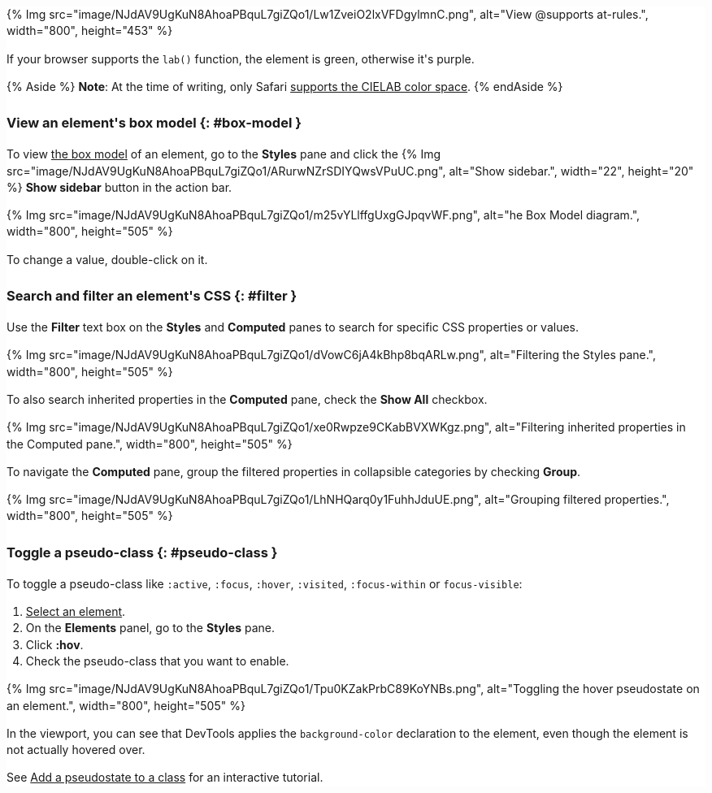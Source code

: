 {% Img src="image/NJdAV9UgKuN8AhoaPBquL7giZQo1/Lw1ZveiO2lxVFDgylmnC.png", alt="View @supports at-rules.", width="800", height="453" %}

If your browser supports the `lab()` function, the element is green, otherwise it's purple.

{% Aside %}
**Note**: At the time of writing, only Safari [supports the CIELAB color space](https://caniuse.com/?search=lab).
{% endAside %}

### View an element's box model {: #box-model }

To view [the box model][7] of an element, go to the **Styles** pane and click the {% Img src="image/NJdAV9UgKuN8AhoaPBquL7giZQo1/ARurwNZrSDIYQwsVPuUC.png", alt="Show sidebar.", width="22", height="20" %} **Show sidebar** button in the action bar.

{% Img src="image/NJdAV9UgKuN8AhoaPBquL7giZQo1/m25vYLlffgUxgGJpqvWF.png", alt="he Box Model diagram.", width="800", height="505" %}

To change a value, double-click on it.

### Search and filter an element's CSS {: #filter }

Use the **Filter** text box on the **Styles** and **Computed** panes to search for specific CSS
properties or values.

{% Img src="image/NJdAV9UgKuN8AhoaPBquL7giZQo1/dVowC6jA4kBhp8bqARLw.png", alt="Filtering the Styles pane.", width="800", height="505" %}

To also search inherited properties in the **Computed** pane, check the **Show All** checkbox.

{% Img src="image/NJdAV9UgKuN8AhoaPBquL7giZQo1/xe0Rwpze9CKabBVXWKgz.png", alt="Filtering inherited properties in the Computed pane.", width="800", height="505" %}

To navigate the **Computed** pane, group the filtered properties in collapsible categories by checking **Group**.

{% Img src="image/NJdAV9UgKuN8AhoaPBquL7giZQo1/LhNHQarq0y1FuhhJduUE.png", alt="Grouping filtered properties.", width="800", height="505" %}

### Toggle a pseudo-class {: #pseudo-class }

To toggle a pseudo-class like `:active`, `:focus`, `:hover`, `:visited`, `:focus-within` or
`focus-visible`:

1.  [Select an element][8].
2.  On the **Elements** panel, go to the **Styles** pane.
3.  Click **:hov**.
4.  Check the pseudo-class that you want to enable.

{% Img src="image/NJdAV9UgKuN8AhoaPBquL7giZQo1/Tpu0KZakPrbC89KoYNBs.png", alt="Toggling the hover pseudostate on an element.", width="800", height="505" %}

In the viewport, you can see that DevTools applies the `background-color` declaration to the element, even though the element is not actually hovered over.

See [Add a pseudostate to a class][9] for an interactive tutorial.


[1]: /docs/devtools/css
[2]: /docs/devtools/css#view
[3]: /docs/devtools/javascript/reference#format
[4]: #select
[5]: #computed
[6]: #computed
[7]: https://developer.mozilla.org/docs/Learn/CSS/Introduction_to_CSS/Box_model
[8]: #select
[9]: /docs/devtools/css#pseudostates
[10]: /docs/devtools/command-menu
[11]: /docs/devtools/css/print-preview
[12]: #add-declaration-inline
[13]: #add-declaration-to-rule
[14]: https://developer.mozilla.org/docs/Web/CSS/Specificity#Selector_Types
[15]: #select
[16]: #select
[17]: #values-shortcuts
[18]: #select
[19]: #select
[20]: #add-class
[21]: #select
[22]: #style-rule
[23]: #select
[24]: #select
[25]: #eyedropper
[26]: https://material.io/design/color/the-color-system.html#color-usage-and-palettes
[27]: #select
[28]: /docs/devtools/shortcuts#styles
[29]: https://drafts.csswg.org/css-color/#rgb-functions
[30]: https://drafts.csswg.org/css-color/#the-hsl-notation
[31]: https://drafts.csswg.org/css-color/#the-hwb-notation
[32]: https://drafts.csswg.org/css-color/#hex-notation
[33]: https://developer.mozilla.org/en-US/docs/Web/CSS/Pseudo-elements
[34]: /blog/auto-dark-theme/
[35]: https://web.dev/prefers-color-scheme/